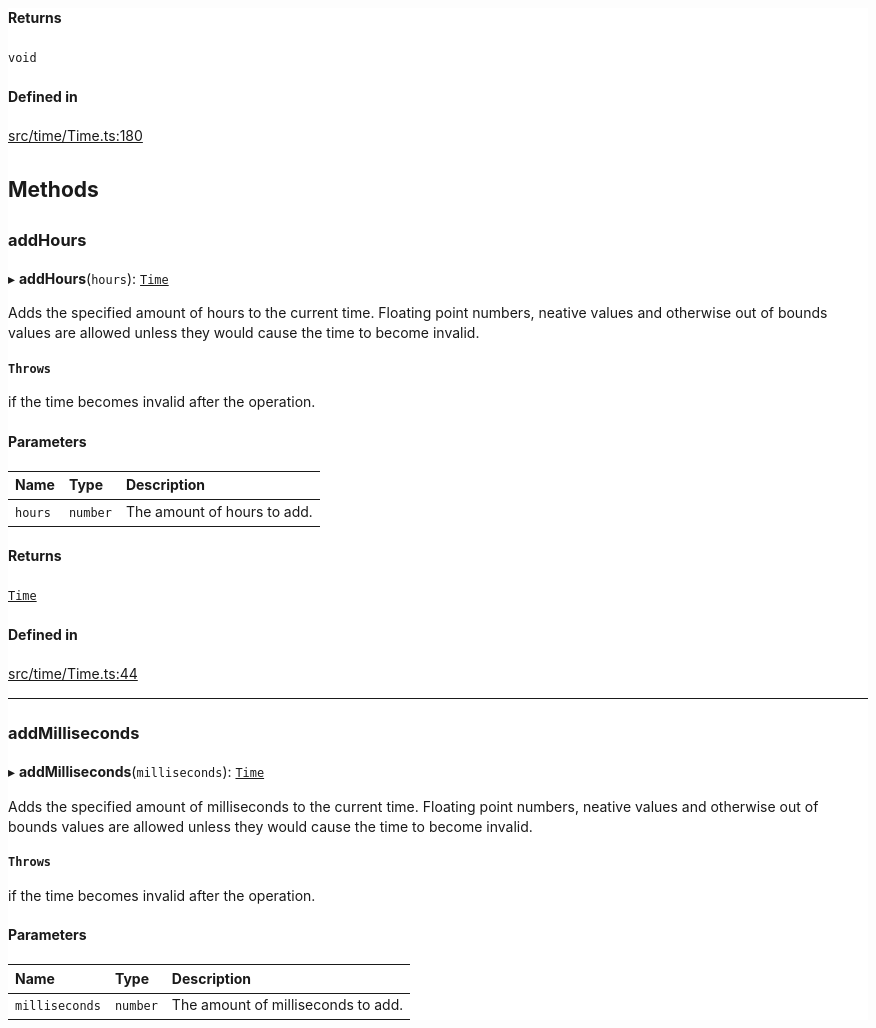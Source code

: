 #### Returns

`void`

#### Defined in

[src/time/Time.ts:180](https://github.com/bemoje/bemoje-node-util/blob/3683199/src/time/Time.ts#L180)

## Methods

### addHours

▸ **addHours**(`hours`): [`Time`](/docs/classes/Time.md)

Adds the specified amount of hours to the current time.
Floating point numbers, neative values and otherwise out of bounds values are allowed unless they would cause the time to become invalid.

**`Throws`**

if the time becomes invalid after the operation.

#### Parameters

| Name | Type | Description |
| :------ | :------ | :------ |
| `hours` | `number` | The amount of hours to add. |

#### Returns

[`Time`](/docs/classes/Time.md)

#### Defined in

[src/time/Time.ts:44](https://github.com/bemoje/bemoje-node-util/blob/3683199/src/time/Time.ts#L44)

___

### addMilliseconds

▸ **addMilliseconds**(`milliseconds`): [`Time`](/docs/classes/Time.md)

Adds the specified amount of milliseconds to the current time.
Floating point numbers, neative values and otherwise out of bounds values are allowed unless they would cause the time to become invalid.

**`Throws`**

if the time becomes invalid after the operation.

#### Parameters

| Name | Type | Description |
| :------ | :------ | :------ |
| `milliseconds` | `number` | The amount of milliseconds to add. |
